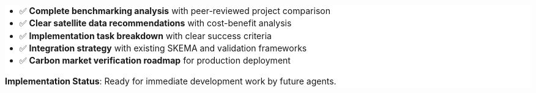 - ✅ **Complete benchmarking analysis** with peer-reviewed project comparison
- ✅ **Clear satellite data recommendations** with cost-benefit analysis
- ✅ **Implementation task breakdown** with clear success criteria
- ✅ **Integration strategy** with existing SKEMA and validation frameworks
- ✅ **Carbon market verification roadmap** for production deployment

**Implementation Status**: Ready for immediate development work by future agents.
